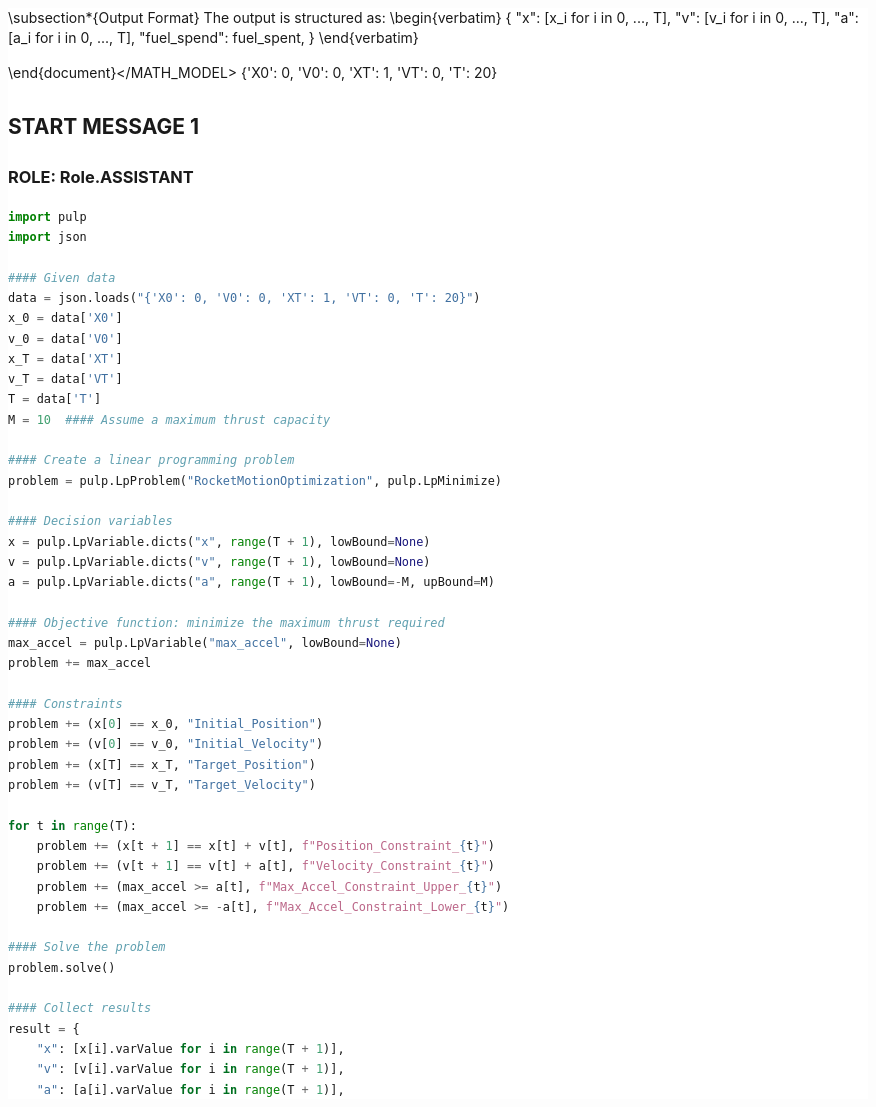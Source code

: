 \subsection*{Output Format}
The output is structured as:
\begin{verbatim}
{
    "x": [x_i for i in 0, ..., T],
    "v": [v_i for i in 0, ..., T],
    "a": [a_i for i in 0, ..., T],
    "fuel_spend": fuel_spent,
}
\end{verbatim}

\end{document}</MATH_MODEL>
<DATA>
{'X0': 0, 'V0': 0, 'XT': 1, 'VT': 0, 'T': 20}</DATA>


## START MESSAGE 1 
### ROLE: Role.ASSISTANT
```python
import pulp
import json

#### Given data
data = json.loads("{'X0': 0, 'V0': 0, 'XT': 1, 'VT': 0, 'T': 20}")
x_0 = data['X0']
v_0 = data['V0']
x_T = data['XT']
v_T = data['VT']
T = data['T']
M = 10  #### Assume a maximum thrust capacity

#### Create a linear programming problem
problem = pulp.LpProblem("RocketMotionOptimization", pulp.LpMinimize)

#### Decision variables
x = pulp.LpVariable.dicts("x", range(T + 1), lowBound=None)
v = pulp.LpVariable.dicts("v", range(T + 1), lowBound=None)
a = pulp.LpVariable.dicts("a", range(T + 1), lowBound=-M, upBound=M)

#### Objective function: minimize the maximum thrust required
max_accel = pulp.LpVariable("max_accel", lowBound=None)
problem += max_accel

#### Constraints
problem += (x[0] == x_0, "Initial_Position")
problem += (v[0] == v_0, "Initial_Velocity")
problem += (x[T] == x_T, "Target_Position")
problem += (v[T] == v_T, "Target_Velocity")

for t in range(T):
    problem += (x[t + 1] == x[t] + v[t], f"Position_Constraint_{t}")
    problem += (v[t + 1] == v[t] + a[t], f"Velocity_Constraint_{t}")
    problem += (max_accel >= a[t], f"Max_Accel_Constraint_Upper_{t}")
    problem += (max_accel >= -a[t], f"Max_Accel_Constraint_Lower_{t}")

#### Solve the problem
problem.solve()

#### Collect results
result = {
    "x": [x[i].varValue for i in range(T + 1)],
    "v": [v[i].varValue for i in range(T + 1)],
    "a": [a[i].varValue for i in range(T + 1)],
```